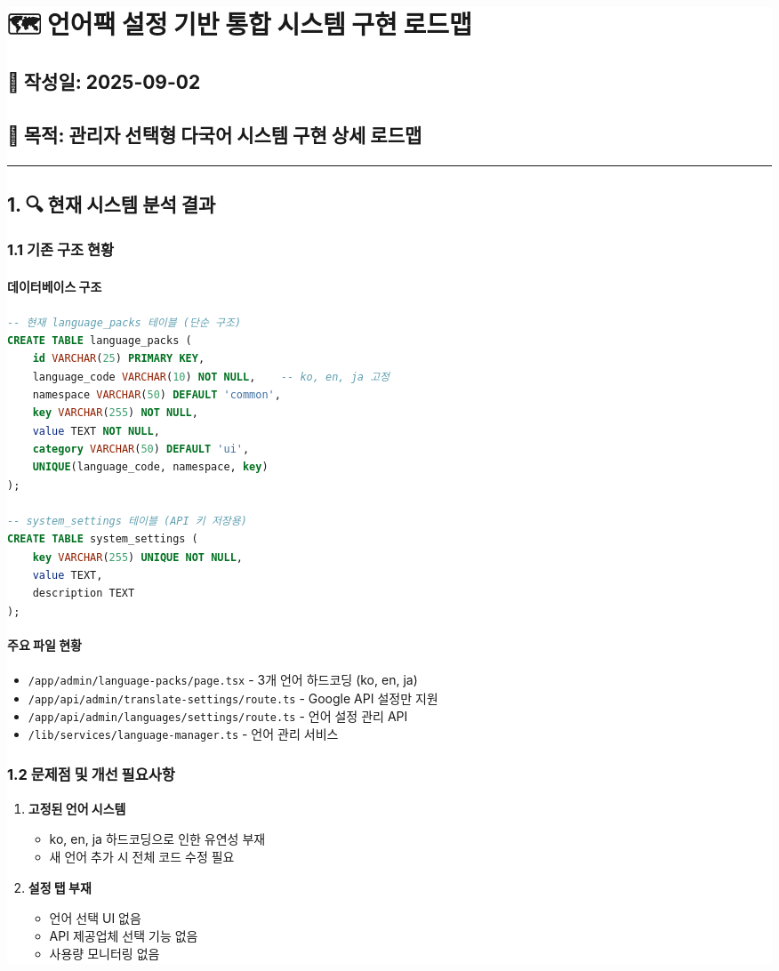 # 🗺️ 언어팩 설정 기반 통합 시스템 구현 로드맵

## 📅 작성일: 2025-09-02
## 🎯 목적: 관리자 선택형 다국어 시스템 구현 상세 로드맵

---

## 1. 🔍 현재 시스템 분석 결과

### 1.1 기존 구조 현황

#### 데이터베이스 구조
```sql
-- 현재 language_packs 테이블 (단순 구조)
CREATE TABLE language_packs (
    id VARCHAR(25) PRIMARY KEY,
    language_code VARCHAR(10) NOT NULL,    -- ko, en, ja 고정
    namespace VARCHAR(50) DEFAULT 'common',
    key VARCHAR(255) NOT NULL,
    value TEXT NOT NULL,
    category VARCHAR(50) DEFAULT 'ui',
    UNIQUE(language_code, namespace, key)
);

-- system_settings 테이블 (API 키 저장용)
CREATE TABLE system_settings (
    key VARCHAR(255) UNIQUE NOT NULL,
    value TEXT,
    description TEXT
);
```

#### 주요 파일 현황
- `/app/admin/language-packs/page.tsx` - 3개 언어 하드코딩 (ko, en, ja)
- `/app/api/admin/translate-settings/route.ts` - Google API 설정만 지원
- `/app/api/admin/languages/settings/route.ts` - 언어 설정 관리 API
- `/lib/services/language-manager.ts` - 언어 관리 서비스

### 1.2 문제점 및 개선 필요사항

1. **고정된 언어 시스템**
   - ko, en, ja 하드코딩으로 인한 유연성 부재
   - 새 언어 추가 시 전체 코드 수정 필요

2. **설정 탭 부재**
   - 언어 선택 UI 없음
   - API 제공업체 선택 기능 없음
   - 사용량 모니터링 없음
